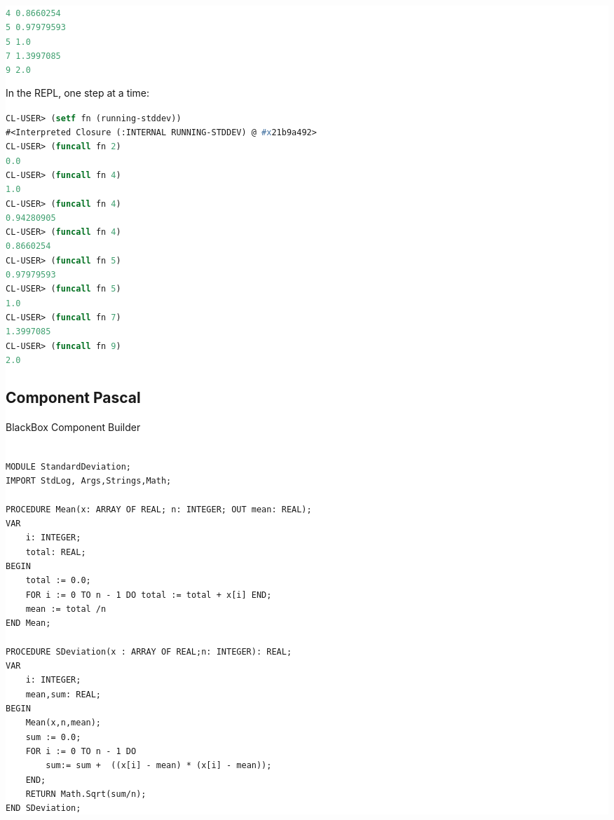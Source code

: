 ```lisp
4 0.8660254
5 0.97979593
5 1.0
7 1.3997085
9 2.0
```


In the REPL, one step at a time:

```lisp
CL-USER> (setf fn (running-stddev))
#<Interpreted Closure (:INTERNAL RUNNING-STDDEV) @ #x21b9a492>
CL-USER> (funcall fn 2)
0.0
CL-USER> (funcall fn 4)
1.0
CL-USER> (funcall fn 4)
0.94280905
CL-USER> (funcall fn 4)
0.8660254
CL-USER> (funcall fn 5)
0.97979593
CL-USER> (funcall fn 5)
1.0
CL-USER> (funcall fn 7)
1.3997085
CL-USER> (funcall fn 9)
2.0

```



## Component Pascal

BlackBox Component Builder

```oberon2

MODULE StandardDeviation;
IMPORT StdLog, Args,Strings,Math;

PROCEDURE Mean(x: ARRAY OF REAL; n: INTEGER; OUT mean: REAL);
VAR
	i: INTEGER;
	total: REAL;
BEGIN
	total := 0.0;
	FOR i := 0 TO n - 1 DO total := total + x[i] END;
	mean := total /n
END Mean;

PROCEDURE SDeviation(x : ARRAY OF REAL;n: INTEGER): REAL;
VAR
	i: INTEGER;
	mean,sum: REAL;
BEGIN
	Mean(x,n,mean);
	sum := 0.0;
	FOR i := 0 TO n - 1 DO
		sum:= sum +  ((x[i] - mean) * (x[i] - mean));
	END;
	RETURN Math.Sqrt(sum/n);
END SDeviation;

```